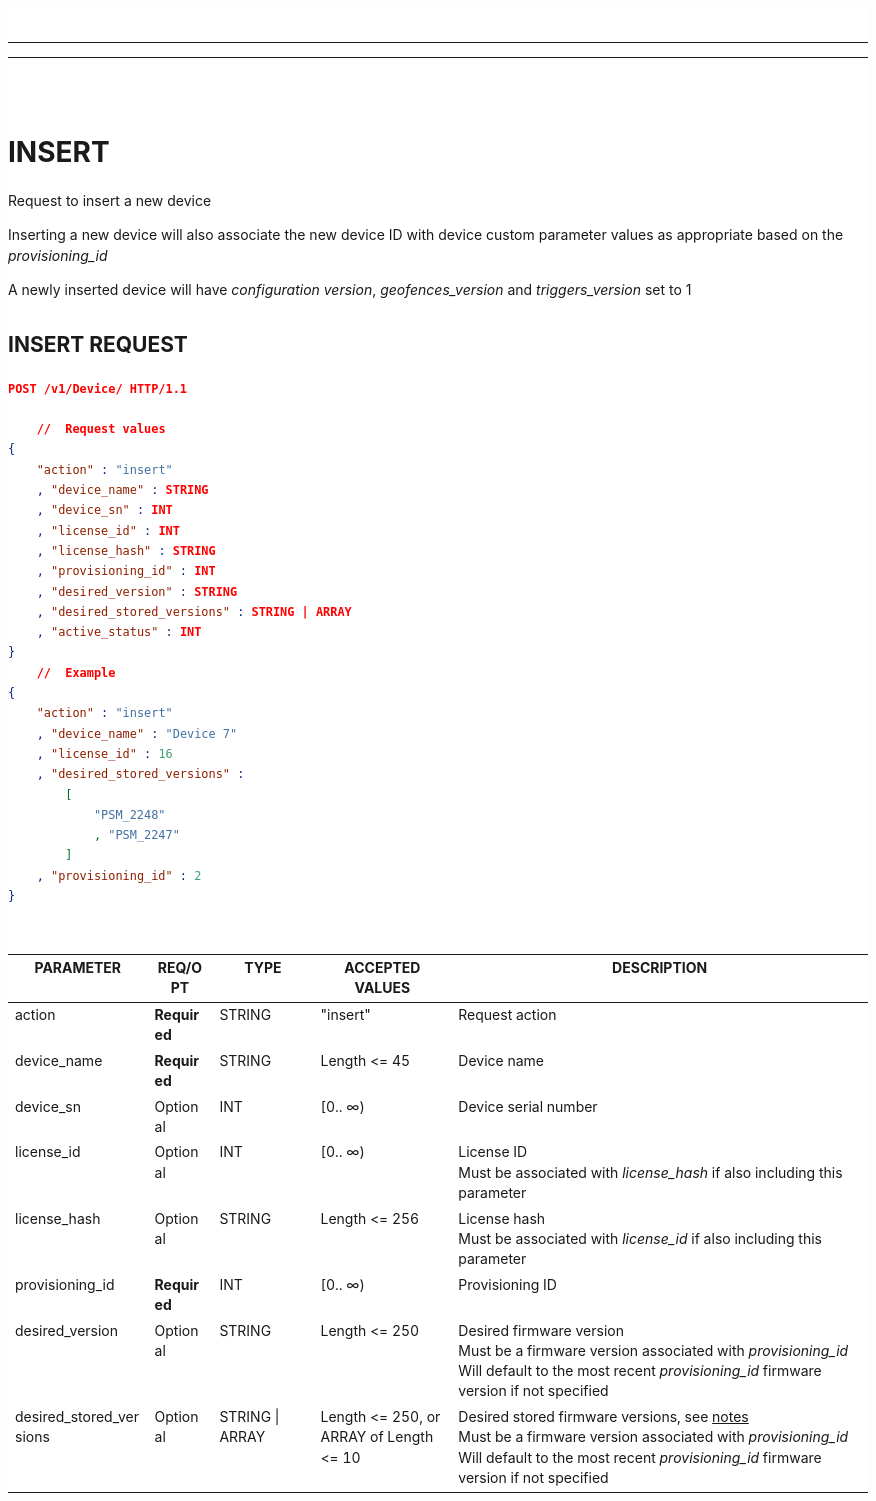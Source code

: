 <br>

---
---

<br>

# INSERT

Request to insert a new device

Inserting a new device will also associate the new device ID with device custom parameter values as appropriate based on the *provisioning_id*

A newly inserted device will have *configuration version*, *geofences_version* and *triggers_version* set to 1

## INSERT REQUEST

```json
POST /v1/Device/ HTTP/1.1

    //  Request values
{
    "action" : "insert"
    , "device_name" : STRING
    , "device_sn" : INT
    , "license_id" : INT
    , "license_hash" : STRING
    , "provisioning_id" : INT
    , "desired_version" : STRING
    , "desired_stored_versions" : STRING | ARRAY
    , "active_status" : INT
}
    //  Example
{
    "action" : "insert"
    , "device_name" : "Device 7"
    , "license_id" : 16
    , "desired_stored_versions" : 
        [
            "PSM_2248"
            , "PSM_2247"
        ]
    , "provisioning_id" : 2
}
```
<br>

| PARAMETER    | REQ/OPT | TYPE | ACCEPTED VALUES | DESCRIPTION |
| ---------    | ------- | ---- | ----------------| ----------- |
| action | **Required** | STRING | "insert" | Request action |
| device_name | **Required** | STRING | Length <= 45 | Device name |
| device_sn | Optional | INT | [0.. ∞) | Device serial number |
| license_id | Optional | INT | [0.. ∞) | License ID <br> Must be associated with *license_hash* if also including this parameter |
| license_hash | Optional | STRING | Length <= 256 | License hash <br> Must be associated with *license_id* if also including this parameter |
| provisioning_id | **Required** | INT | [0.. ∞) | Provisioning ID |
| desired_version | Optional | STRING | Length <= 250 | Desired firmware version <br> Must be a firmware version associated with *provisioning_id* <br> Will default to the most recent *provisioning_id* firmware version if not specified |
| desired_stored_versions | Optional | STRING \| ARRAY | Length <= 250, or <br> ARRAY of Length <= 10 | Desired stored firmware versions, see [notes](#desired-stored-versions) <br> Must be a firmware version associated with *provisioning_id* <br> Will default to the most recent *provisioning_id* firmware version if not specified |